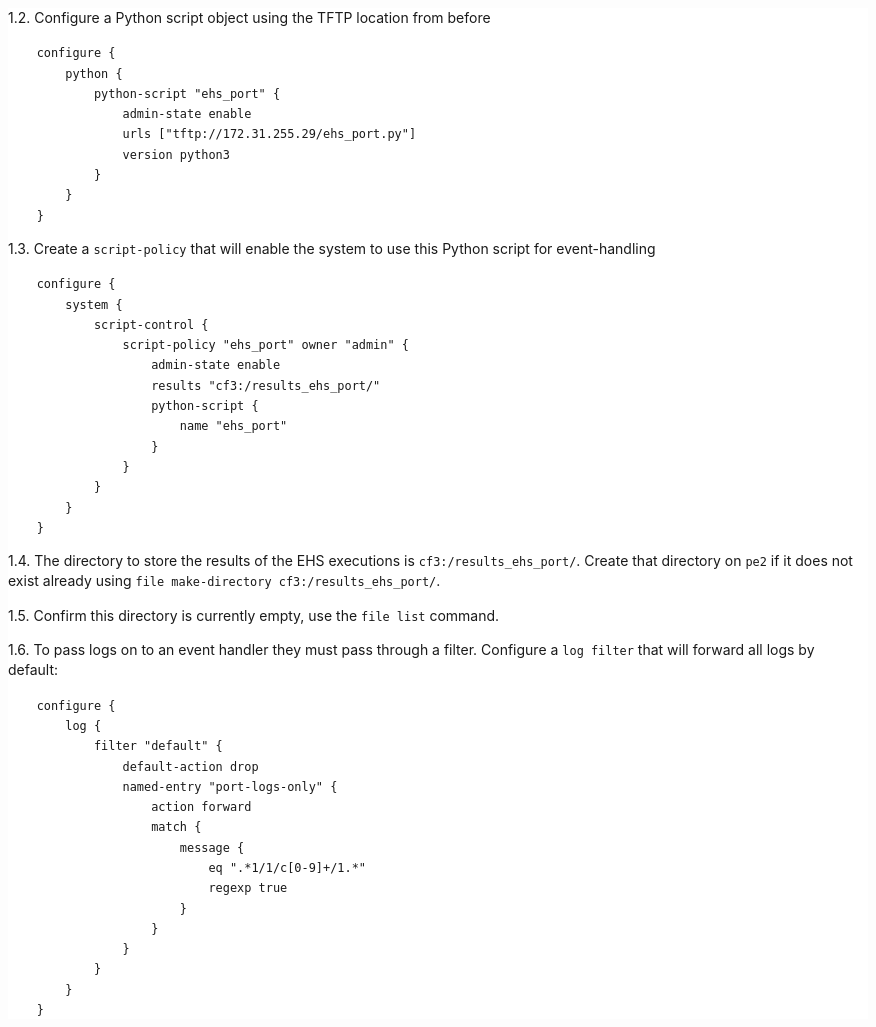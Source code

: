    1.2. Configure a Python script object using the TFTP location from before

```
    configure {
        python {
            python-script "ehs_port" {
                admin-state enable
                urls ["tftp://172.31.255.29/ehs_port.py"]
                version python3
            }
        }
    }
```

   1.3. Create a `script-policy` that will enable the system to use this Python script for event-handling

```
    configure {
        system {
            script-control {
                script-policy "ehs_port" owner "admin" {
                    admin-state enable
                    results "cf3:/results_ehs_port/"
                    python-script {
                        name "ehs_port"
                    }
                }
            }
        }
    }
```

   1.4. The directory to store the results of the EHS executions is `cf3:/results_ehs_port/`. Create that directory on `pe2` if it does not exist already using `file make-directory cf3:/results_ehs_port/`.

   1.5. Confirm this directory is currently empty, use the `file list` command.

   1.6. To pass logs on to an event handler they must pass through a filter. Configure a `log filter` that will forward all logs by default:

```
    configure {
        log {
            filter "default" {
                default-action drop
                named-entry "port-logs-only" {
                    action forward
                    match {
                        message {
                            eq ".*1/1/c[0-9]+/1.*"
                            regexp true
                        }
                    }
                }
            }
        }
    }
```
